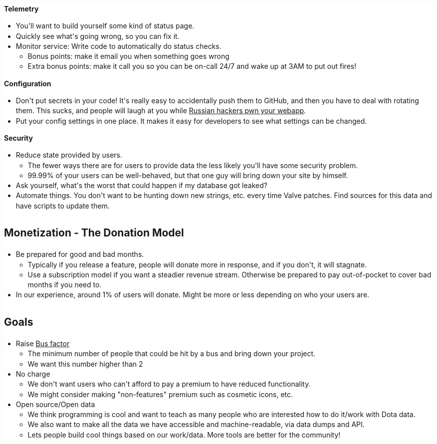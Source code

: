 **Telemetry**

  * You'll want to build yourself some kind of status page.
  * Quickly see what's going wrong, so you can fix it.
  * Monitor service: Write code to automatically do status checks.
    * Bonus points: make it email you when something goes wrong
    * Extra bonus points: make it call you so you can be on-call 24/7 and wake up at 3AM to put out fires!

**Configuration**

  * Don't put secrets in your code!  It's really easy to accidentally push them to GitHub, and then you have to deal with rotating them.  This sucks, and people will laugh at you while [Russian hackers pwn your webapp](http://stackoverflow.com/questions/1732348/regex-match-open-tags-except-xhtml-self-contained-tags/1732454#1732454).
  * Put your config settings in one place.  It makes it easy for developers to see what settings can be changed.

**Security**

  * Reduce state provided by users.
    * The fewer ways there are for users to provide data the less likely you'll have some security problem.
    * 99.99% of your users can be well-behaved, but that one guy will bring down your site by himself.
  * Ask yourself, what's the worst that could happen if my database got leaked?
* Automate things.  You don't want to be hunting down new strings, etc. every time Valve patches.  Find sources for this data and have scripts to update them.

## Monetization - The Donation Model

  * Be prepared for good and bad months.
    * Typically if you release a feature, people will donate more in response, and if you don't, it will stagnate.
    * Use a subscription model if you want a steadier revenue stream.  Otherwise be prepared to pay out-of-pocket to cover bad months if you need to.
  * In our experience, around 1% of users will donate.  Might be more or less depending on who your users are.

## Goals

  * Raise [Bus factor](https://en.wikipedia.org/wiki/Bus_factor)
    * The minimum number of people that could be hit by a bus and bring down your project.
    * We want this number higher than 2
  * No charge
    * We don't want users who can't afford to pay a premium to have reduced functionality.
    * We might consider making "non-features" premium such as cosmetic icons, etc.
  * Open source/Open data
    * We think programming is cool and want to teach as many people who are interested how to do it/work with Dota data.
    * We also want to make all the data we have accessible and machine-readable, via data dumps and API.
    * Lets people build cool things based on our work/data.  More tools are better for the community!
